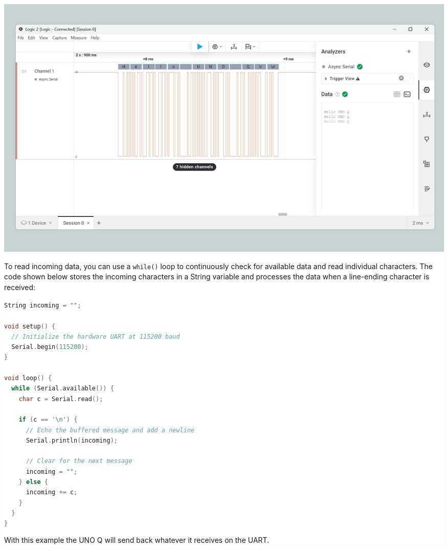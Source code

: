 ![UART transmission](assets/uart.png)

To read incoming data, you can use a `while()` loop to continuously check for available data and read individual characters. The code shown below stores the incoming characters in a String variable and processes the data when a line-ending character is received:

```cpp
String incoming = "";

void setup() {
  // Initialize the hardware UART at 115200 baud
  Serial.begin(115200);
}

void loop() {
  while (Serial.available()) {
    char c = Serial.read();

    if (c == '\n') {
      // Echo the buffered message and add a newline
      Serial.println(incoming);

      // Clear for the next message
      incoming = "";
    } else {
      incoming += c;
    }
  }
}
```
With this example the UNO Q will send back whatever it receives on the UART.
